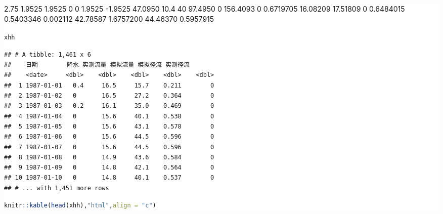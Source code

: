    <td style="text-align:right;"> 2.75 </td>
   <td style="text-align:right;"> 1.9525 </td>
   <td style="text-align:right;"> 1.9525 </td>
   <td style="text-align:right;"> 0 </td>
   <td style="text-align:right;"> 0 </td>
   <td style="text-align:right;"> 1.9525 </td>
   <td style="text-align:right;"> -1.9525 </td>
   <td style="text-align:right;"> 47.0950 </td>
   <td style="text-align:right;"> 10.4 </td>
   <td style="text-align:right;"> 40 </td>
   <td style="text-align:right;"> 97.4950 </td>
   <td style="text-align:right;"> 0 </td>
   <td style="text-align:right;"> 156.4093 </td>
   <td style="text-align:right;"> 0 </td>
   <td style="text-align:right;"> 0.6719705 </td>
   <td style="text-align:right;"> 16.08209 </td>
   <td style="text-align:right;"> 17.51809 </td>
   <td style="text-align:right;"> 0 </td>
   <td style="text-align:right;"> 0.6484015 </td>
   <td style="text-align:right;"> 0.5403346 </td>
   <td style="text-align:right;"> 0.002112 </td>
   <td style="text-align:right;"> 42.78587 </td>
   <td style="text-align:right;"> 1.6757200 </td>
   <td style="text-align:right;"> 44.46370 </td>
   <td style="text-align:right;"> 0.5957915 </td>
  </tr>
</tbody>
</table>

```r
xhh
```

```
## # A tibble: 1,461 x 6
##    日期        降水 实测流量 模拟流量 模拟径流 实测径流
##    <date>     <dbl>    <dbl>    <dbl>    <dbl>    <dbl>
##  1 1987-01-01   0.4     16.5     15.7    0.211        0
##  2 1987-01-02   0       16.5     27.2    0.364        0
##  3 1987-01-03   0.2     16.1     35.0    0.469        0
##  4 1987-01-04   0       15.6     40.1    0.538        0
##  5 1987-01-05   0       15.6     43.1    0.578        0
##  6 1987-01-06   0       15.6     44.5    0.596        0
##  7 1987-01-07   0       15.6     44.5    0.596        0
##  8 1987-01-08   0       14.9     43.6    0.584        0
##  9 1987-01-09   0       14.8     42.1    0.564        0
## 10 1987-01-10   0       14.8     40.1    0.537        0
## # ... with 1,451 more rows
```

```r
knitr::kable(head(xhh),"html",align = "c")
```
